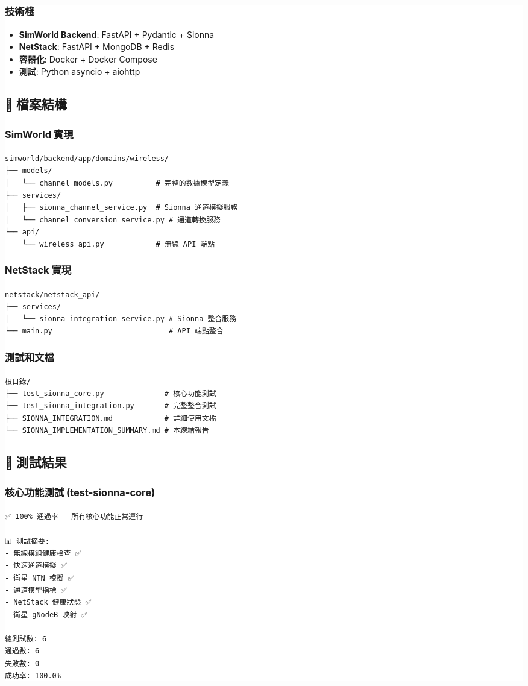 ### 技術棧

-   **SimWorld Backend**: FastAPI + Pydantic + Sionna
-   **NetStack**: FastAPI + MongoDB + Redis
-   **容器化**: Docker + Docker Compose
-   **測試**: Python asyncio + aiohttp

## 📁 檔案結構

### SimWorld 實現

```
simworld/backend/app/domains/wireless/
├── models/
│   └── channel_models.py          # 完整的數據模型定義
├── services/
│   ├── sionna_channel_service.py  # Sionna 通道模擬服務
│   └── channel_conversion_service.py # 通道轉換服務
└── api/
    └── wireless_api.py            # 無線 API 端點
```

### NetStack 實現

```
netstack/netstack_api/
├── services/
│   └── sionna_integration_service.py # Sionna 整合服務
└── main.py                           # API 端點整合
```

### 測試和文檔

```
根目錄/
├── test_sionna_core.py              # 核心功能測試
├── test_sionna_integration.py       # 完整整合測試
├── SIONNA_INTEGRATION.md            # 詳細使用文檔
└── SIONNA_IMPLEMENTATION_SUMMARY.md # 本總結報告
```

## 🧪 測試結果

### 核心功能測試 (test-sionna-core)

```
✅ 100% 通過率 - 所有核心功能正常運行

📊 測試摘要:
- 無線模組健康檢查 ✅
- 快速通道模擬 ✅
- 衛星 NTN 模擬 ✅
- 通道模型指標 ✅
- NetStack 健康狀態 ✅
- 衛星 gNodeB 映射 ✅

總測試數: 6
通過數: 6
失敗數: 0
成功率: 100.0%
```
